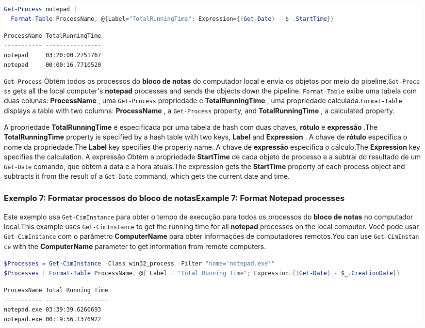 ```powershell
Get-Process notepad |
  Format-Table ProcessName, @{Label="TotalRunningTime"; Expression={(Get-Date) - $_.StartTime}}
```

```Output
ProcessName TotalRunningTime
----------- ----------------
notepad     03:20:00.2751767
notepad     00:00:16.7710520
```

<span data-ttu-id="459ea-160">`Get-Process` Obtém todos os processos do **bloco de notas** do computador local e envia os objetos por meio do pipeline.</span><span class="sxs-lookup"><span data-stu-id="459ea-160">`Get-Process` gets all the local computer's **notepad** processes and sends the objects down the pipeline.</span></span> <span data-ttu-id="459ea-161">`Format-Table` exibe uma tabela com duas colunas: **ProcessName** , uma `Get-Process` propriedade e **TotalRunningTime** , uma propriedade calculada.</span><span class="sxs-lookup"><span data-stu-id="459ea-161">`Format-Table` displays a table with two columns: **ProcessName** , a `Get-Process` property, and **TotalRunningTime** , a calculated property.</span></span>

<span data-ttu-id="459ea-162">A propriedade **TotalRunningTime** é especificada por uma tabela de hash com duas chaves, **rótulo** e **expressão** .</span><span class="sxs-lookup"><span data-stu-id="459ea-162">The **TotalRunningTime** property is specified by a hash table with two keys, **Label** and **Expression** .</span></span> <span data-ttu-id="459ea-163">A chave de **rótulo** especifica o nome da propriedade.</span><span class="sxs-lookup"><span data-stu-id="459ea-163">The **Label** key specifies the property name.</span></span> <span data-ttu-id="459ea-164">A chave de **expressão** especifica o cálculo.</span><span class="sxs-lookup"><span data-stu-id="459ea-164">The **Expression** key specifies the calculation.</span></span> <span data-ttu-id="459ea-165">A expressão Obtém a propriedade **StartTime** de cada objeto de processo e a subtrai do resultado de um `Get-Date` comando, que obtém a data e a hora atuais.</span><span class="sxs-lookup"><span data-stu-id="459ea-165">The expression gets the **StartTime** property of each process object and subtracts it from the result of a `Get-Date` command, which gets the current date and time.</span></span>

### <span data-ttu-id="459ea-166">Exemplo 7: Formatar processos do bloco de notas</span><span class="sxs-lookup"><span data-stu-id="459ea-166">Example 7: Format Notepad processes</span></span>

<span data-ttu-id="459ea-167">Este exemplo usa `Get-CimInstance` para obter o tempo de execução para todos os processos do **bloco de notas** no computador local.</span><span class="sxs-lookup"><span data-stu-id="459ea-167">This example uses `Get-CimInstance` to get the running time for all **notepad** processes on the local computer.</span></span> <span data-ttu-id="459ea-168">Você pode usar `Get-CimInstance` com o parâmetro **ComputerName** para obter informações de computadores remotos.</span><span class="sxs-lookup"><span data-stu-id="459ea-168">You can use `Get-CimInstance` with the **ComputerName** parameter to get information from remote computers.</span></span>

```powershell
$Processes = Get-CimInstance -Class win32_process -Filter "name='notepad.exe'"
$Processes | Format-Table ProcessName, @{ Label = "Total Running Time"; Expression={(Get-Date) - $_.CreationDate}}
```

```Output
ProcessName Total Running Time
----------- ------------------
notepad.exe 03:39:39.6260693
notepad.exe 00:19:56.1376922
```
